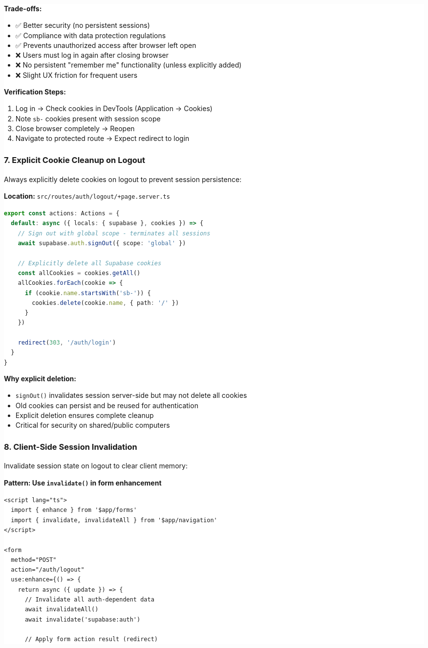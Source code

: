 **Trade-offs:**
- ✅ Better security (no persistent sessions)
- ✅ Compliance with data protection regulations
- ✅ Prevents unauthorized access after browser left open
- ❌ Users must log in again after closing browser
- ❌ No persistent "remember me" functionality (unless explicitly added)
- ❌ Slight UX friction for frequent users

**Verification Steps:**
1. Log in → Check cookies in DevTools (Application → Cookies)
2. Note `sb-` cookies present with session scope
3. Close browser completely → Reopen
4. Navigate to protected route → Expect redirect to login

### 7. Explicit Cookie Cleanup on Logout

Always explicitly delete cookies on logout to prevent session persistence:

**Location:** `src/routes/auth/logout/+page.server.ts`

```typescript
export const actions: Actions = {
  default: async ({ locals: { supabase }, cookies }) => {
    // Sign out with global scope - terminates all sessions
    await supabase.auth.signOut({ scope: 'global' })

    // Explicitly delete all Supabase cookies
    const allCookies = cookies.getAll()
    allCookies.forEach(cookie => {
      if (cookie.name.startsWith('sb-')) {
        cookies.delete(cookie.name, { path: '/' })
      }
    })

    redirect(303, '/auth/login')
  }
}
```

**Why explicit deletion:**
- `signOut()` invalidates session server-side but may not delete all cookies
- Old cookies can persist and be reused for authentication
- Explicit deletion ensures complete cleanup
- Critical for security on shared/public computers

### 8. Client-Side Session Invalidation

Invalidate session state on logout to clear client memory:

**Pattern: Use `invalidate()` in form enhancement**

```svelte
<script lang="ts">
  import { enhance } from '$app/forms'
  import { invalidate, invalidateAll } from '$app/navigation'
</script>

<form
  method="POST"
  action="/auth/logout"
  use:enhance={() => {
    return async ({ update }) => {
      // Invalidate all auth-dependent data
      await invalidateAll()
      await invalidate('supabase:auth')

      // Apply form action result (redirect)
```